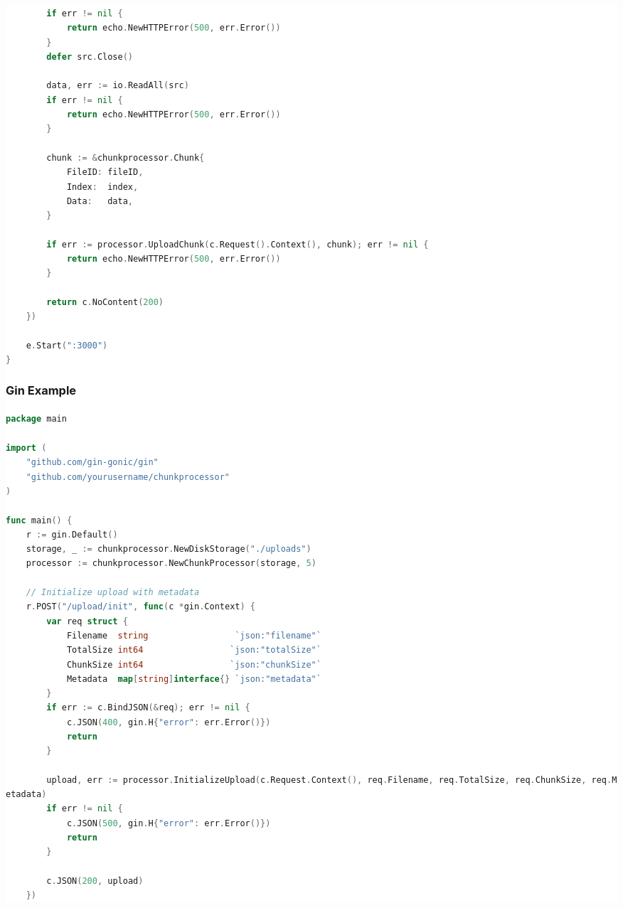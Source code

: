 ```go
        if err != nil {
            return echo.NewHTTPError(500, err.Error())
        }
        defer src.Close()

        data, err := io.ReadAll(src)
        if err != nil {
            return echo.NewHTTPError(500, err.Error())
        }

        chunk := &chunkprocessor.Chunk{
            FileID: fileID,
            Index:  index,
            Data:   data,
        }

        if err := processor.UploadChunk(c.Request().Context(), chunk); err != nil {
            return echo.NewHTTPError(500, err.Error())
        }

        return c.NoContent(200)
    })

    e.Start(":3000")
}
```

### Gin Example
```go
package main

import (
    "github.com/gin-gonic/gin"
    "github.com/yourusername/chunkprocessor"
)

func main() {
    r := gin.Default()
    storage, _ := chunkprocessor.NewDiskStorage("./uploads")
    processor := chunkprocessor.NewChunkProcessor(storage, 5)

    // Initialize upload with metadata
    r.POST("/upload/init", func(c *gin.Context) {
        var req struct {
            Filename  string                 `json:"filename"`
            TotalSize int64                 `json:"totalSize"`
            ChunkSize int64                 `json:"chunkSize"`
            Metadata  map[string]interface{} `json:"metadata"`
        }
        if err := c.BindJSON(&req); err != nil {
            c.JSON(400, gin.H{"error": err.Error()})
            return
        }

        upload, err := processor.InitializeUpload(c.Request.Context(), req.Filename, req.TotalSize, req.ChunkSize, req.Metadata)
        if err != nil {
            c.JSON(500, gin.H{"error": err.Error()})
            return
        }

        c.JSON(200, upload)
    })
```